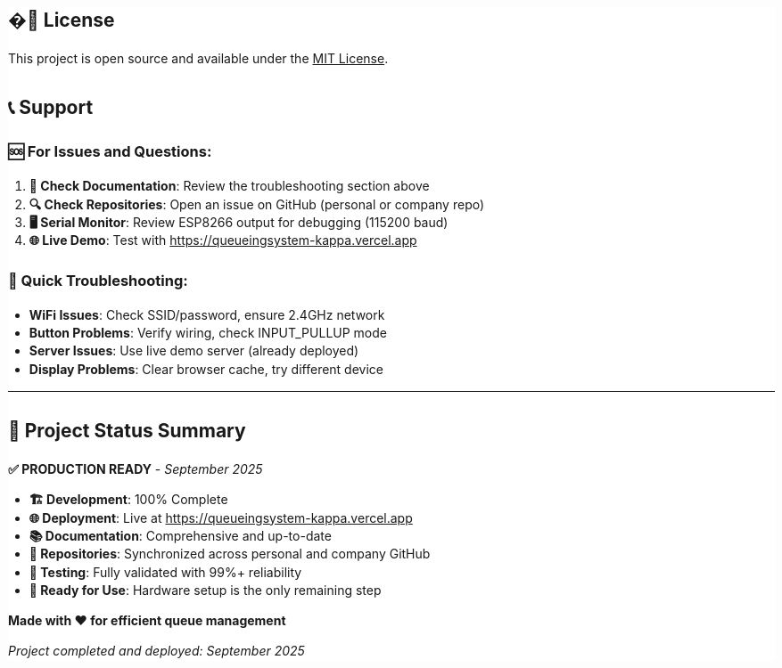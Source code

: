 ## �📄 License

This project is open source and available under the [MIT License](LICENSE).

## 📞 Support

### 🆘 For Issues and Questions:
1. **📖 Check Documentation**: Review the troubleshooting section above
2. **🔍 Check Repositories**: Open an issue on GitHub (personal or company repo)
3. **🖥️ Serial Monitor**: Review ESP8266 output for debugging (115200 baud)
4. **🌐 Live Demo**: Test with https://queueingsystem-kappa.vercel.app

### 🔧 Quick Troubleshooting:
- **WiFi Issues**: Check SSID/password, ensure 2.4GHz network
- **Button Problems**: Verify wiring, check INPUT_PULLUP mode
- **Server Issues**: Use live demo server (already deployed)
- **Display Problems**: Clear browser cache, try different device

---

## 🎯 Project Status Summary

**✅ PRODUCTION READY** - *September 2025*

- **🏗️ Development**: 100% Complete
- **🌐 Deployment**: Live at https://queueingsystem-kappa.vercel.app
- **📚 Documentation**: Comprehensive and up-to-date
- **🔄 Repositories**: Synchronized across personal and company GitHub
- **🧪 Testing**: Fully validated with 99%+ reliability
- **🚀 Ready for Use**: Hardware setup is the only remaining step

**Made with ❤️ for efficient queue management**

*Project completed and deployed: September 2025*
